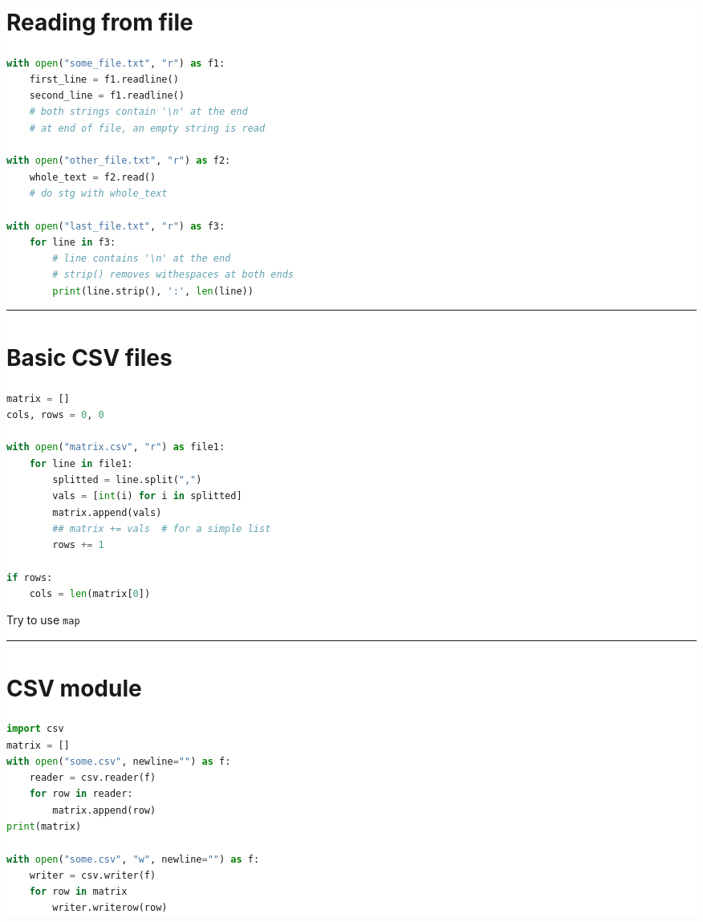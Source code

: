 
# Reading from file

``` py
with open("some_file.txt", "r") as f1:
    first_line = f1.readline()
    second_line = f1.readline()
    # both strings contain '\n' at the end
    # at end of file, an empty string is read

with open("other_file.txt", "r") as f2:
    whole_text = f2.read()
    # do stg with whole_text

with open("last_file.txt", "r") as f3:
    for line in f3:
        # line contains '\n' at the end
        # strip() removes withespaces at both ends
        print(line.strip(), ':', len(line))
```

---

# Basic CSV files

``` py
matrix = []
cols, rows = 0, 0

with open("matrix.csv", "r") as file1:
    for line in file1:
        splitted = line.split(",")
        vals = [int(i) for i in splitted]
        matrix.append(vals)
        ## matrix += vals  # for a simple list
        rows += 1

if rows:
    cols = len(matrix[0])
```

>

Try to use `map`

---

# CSV module

``` py
import csv
matrix = []
with open("some.csv", newline="") as f:
    reader = csv.reader(f)
    for row in reader:
        matrix.append(row)
print(matrix)

with open("some.csv", "w", newline="") as f:
    writer = csv.writer(f)
    for row in matrix
        writer.writerow(row)
```
